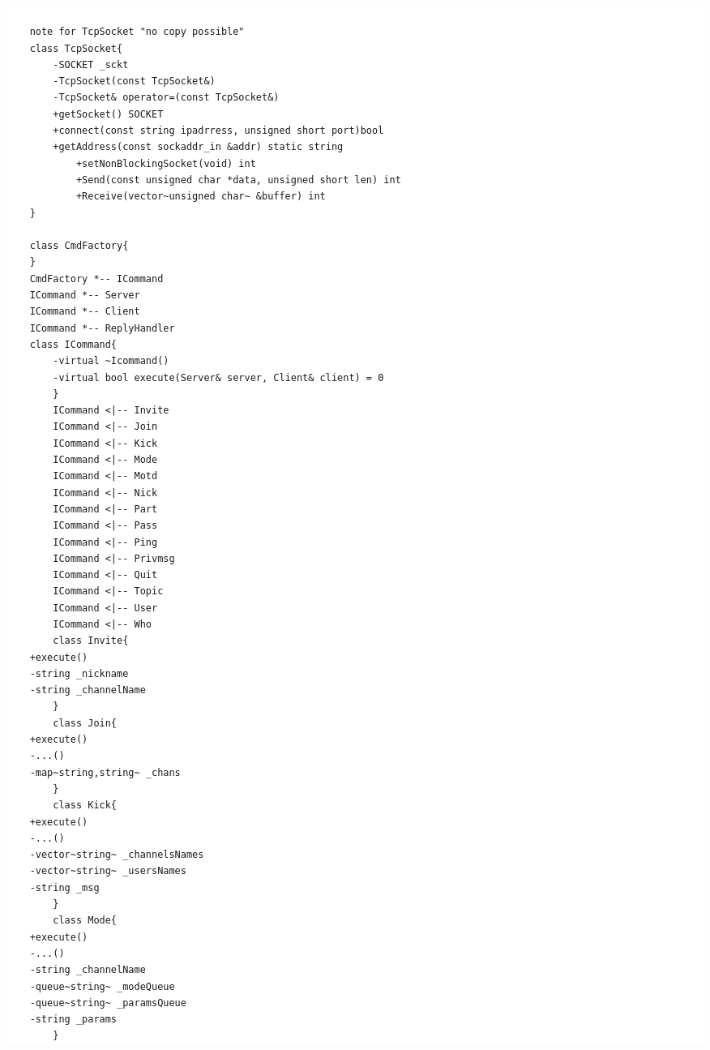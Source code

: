 ```mermaid
    
    note for TcpSocket "no copy possible"
    class TcpSocket{
        -SOCKET _sckt
        -TcpSocket(const TcpSocket&)
        -TcpSocket& operator=(const TcpSocket&)
        +getSocket() SOCKET
        +connect(const string ipadrress, unsigned short port)bool
        +getAddress(const sockaddr_in &addr) static string
		    +setNonBlockingSocket(void) int
		    +Send(const unsigned char *data, unsigned short len) int
		    +Receive(vector~unsigned char~ &buffer) int
    }
    
    class CmdFactory{
    }
    CmdFactory *-- ICommand
    ICommand *-- Server
    ICommand *-- Client
    ICommand *-- ReplyHandler
    class ICommand{
	    -virtual ~Icommand()
	    -virtual bool execute(Server& server, Client& client) = 0
		}
		ICommand <|-- Invite
		ICommand <|-- Join
		ICommand <|-- Kick
		ICommand <|-- Mode
		ICommand <|-- Motd
		ICommand <|-- Nick
		ICommand <|-- Part
		ICommand <|-- Pass
		ICommand <|-- Ping
		ICommand <|-- Privmsg
		ICommand <|-- Quit
		ICommand <|-- Topic
		ICommand <|-- User
		ICommand <|-- Who
		class Invite{
    +execute()
    -string _nickname
    -string _channelName
		}	
		class Join{
    +execute()
    -...()
    -map~string,string~ _chans
		}	
		class Kick{
    +execute()
    -...()
    -vector~string~ _channelsNames
    -vector~string~ _usersNames
    -string _msg
		}
		class Mode{
    +execute()
    -...()
    -string _channelName
    -queue~string~ _modeQueue
    -queue~string~ _paramsQueue
    -string _params
		}
```